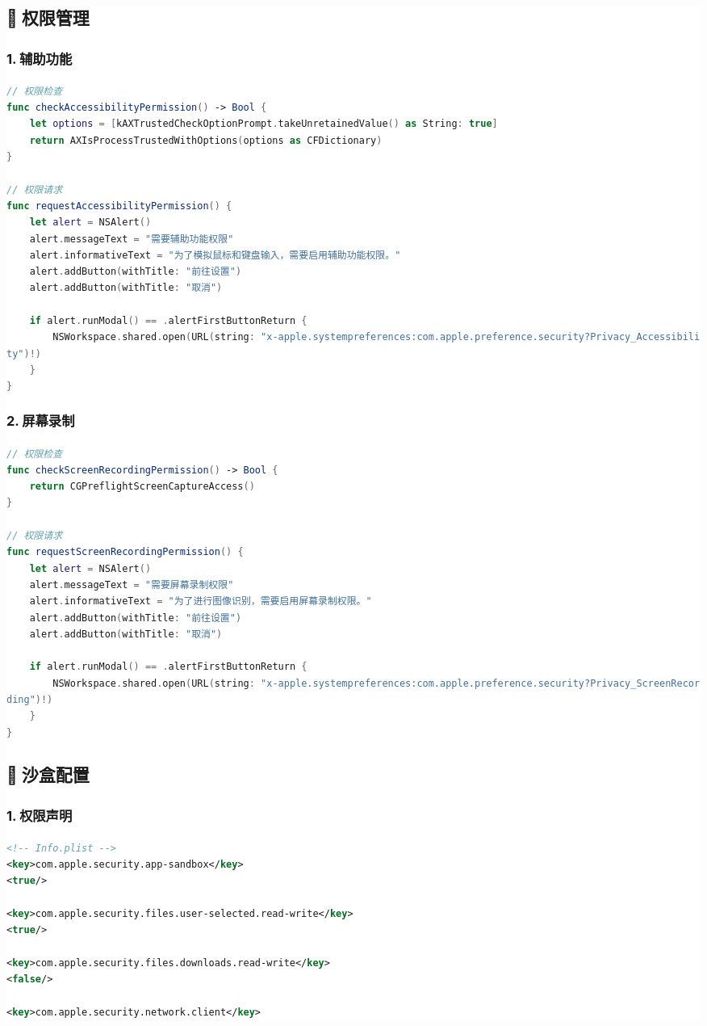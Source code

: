 ## 🧰 权限管理

### 1. 辅助功能
```swift
// 权限检查
func checkAccessibilityPermission() -> Bool {
    let options = [kAXTrustedCheckOptionPrompt.takeUnretainedValue() as String: true]
    return AXIsProcessTrustedWithOptions(options as CFDictionary)
}

// 权限请求
func requestAccessibilityPermission() {
    let alert = NSAlert()
    alert.messageText = "需要辅助功能权限"
    alert.informativeText = "为了模拟鼠标和键盘输入，需要启用辅助功能权限。"
    alert.addButton(withTitle: "前往设置")
    alert.addButton(withTitle: "取消")
    
    if alert.runModal() == .alertFirstButtonReturn {
        NSWorkspace.shared.open(URL(string: "x-apple.systempreferences:com.apple.preference.security?Privacy_Accessibility")!)
    }
}
```

### 2. 屏幕录制
```swift
// 权限检查
func checkScreenRecordingPermission() -> Bool {
    return CGPreflightScreenCaptureAccess()
}

// 权限请求
func requestScreenRecordingPermission() {
    let alert = NSAlert()
    alert.messageText = "需要屏幕录制权限"
    alert.informativeText = "为了进行图像识别，需要启用屏幕录制权限。"
    alert.addButton(withTitle: "前往设置")
    alert.addButton(withTitle: "取消")
    
    if alert.runModal() == .alertFirstButtonReturn {
        NSWorkspace.shared.open(URL(string: "x-apple.systempreferences:com.apple.preference.security?Privacy_ScreenRecording")!)
    }
}
```

## 🧳 沙盒配置

### 1. 权限声明
```xml
<!-- Info.plist -->
<key>com.apple.security.app-sandbox</key>
<true/>

<key>com.apple.security.files.user-selected.read-write</key>
<true/>

<key>com.apple.security.files.downloads.read-write</key>
<false/>

<key>com.apple.security.network.client</key>
```